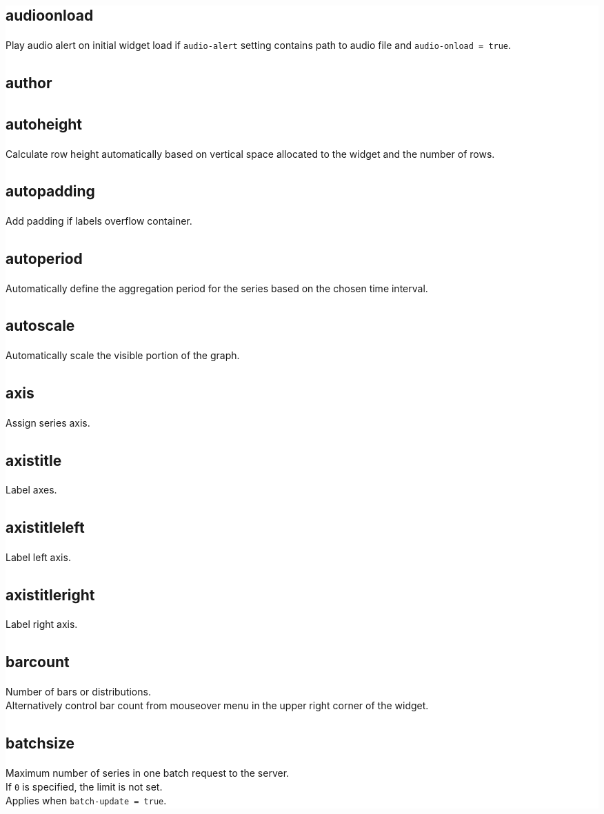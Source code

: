 ## audioonload

Play audio alert on initial widget load if `audio-alert` setting contains path to audio file and `audio-onload = true`.

## author

## autoheight

Calculate row height automatically based on vertical space allocated to the widget and the number of rows.

## autopadding

Add padding if labels overflow container.

## autoperiod

Automatically define the aggregation period for the series based on the chosen time interval.

## autoscale

Automatically scale the visible portion of the graph.

## axis

Assign series axis.

## axistitle

Label axes.

## axistitleleft

Label left axis.

## axistitleright

Label right axis.

## barcount

Number of bars or distributions.<br>Alternatively control bar count from mouseover menu in the upper right corner of the widget.

## batchsize

Maximum number of series in one batch request to the server.<br>If `0` is specified, the limit is not set.<br>Applies when `batch-update = true`.
